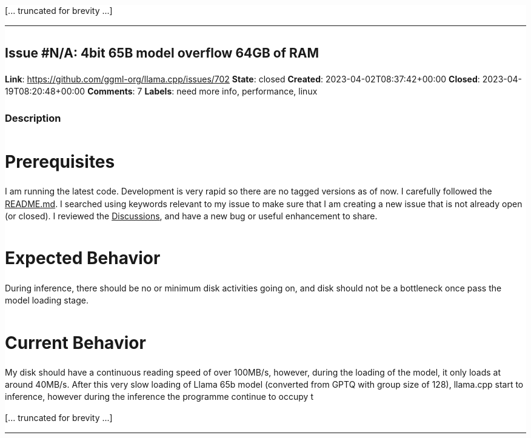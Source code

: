 [... truncated for brevity ...]

---

## Issue #N/A: 4bit 65B model overflow 64GB of RAM

**Link**: https://github.com/ggml-org/llama.cpp/issues/702
**State**: closed
**Created**: 2023-04-02T08:37:42+00:00
**Closed**: 2023-04-19T08:20:48+00:00
**Comments**: 7
**Labels**: need more info, performance, linux

### Description

# Prerequisites

I am running the latest code. Development is very rapid so there are no tagged versions as of now.
I carefully followed the [README.md](https://github.com/ggerganov/llama.cpp/blob/master/README.md).
I searched using keywords relevant to my issue to make sure that I am creating a new issue that is not already open (or closed).
I reviewed the [Discussions](https://github.com/ggerganov/llama.cpp/discussions), and have a new bug or useful enhancement to share.

# Expected Behavior
During inference, there should be no or minimum disk activities going on, and disk should not be a bottleneck once pass the model loading stage.

# Current Behavior
My disk should have a continuous reading speed of over 100MB/s, however, during the loading of the model, it only loads at around 40MB/s. After this very slow loading of Llama 65b model (converted from GPTQ with group size of 128), llama.cpp start to inference, however during the inference the programme continue to occupy t

[... truncated for brevity ...]

---

